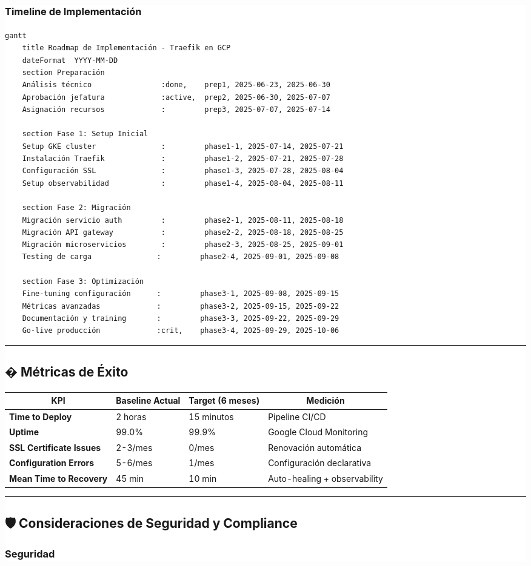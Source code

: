 ### Timeline de Implementación

```mermaid
gantt
    title Roadmap de Implementación - Traefik en GCP
    dateFormat  YYYY-MM-DD
    section Preparación
    Análisis técnico                :done,    prep1, 2025-06-23, 2025-06-30
    Aprobación jefatura             :active,  prep2, 2025-06-30, 2025-07-07
    Asignación recursos             :         prep3, 2025-07-07, 2025-07-14

    section Fase 1: Setup Inicial
    Setup GKE cluster               :         phase1-1, 2025-07-14, 2025-07-21
    Instalación Traefik             :         phase1-2, 2025-07-21, 2025-07-28
    Configuración SSL               :         phase1-3, 2025-07-28, 2025-08-04
    Setup observabilidad            :         phase1-4, 2025-08-04, 2025-08-11

    section Fase 2: Migración
    Migración servicio auth         :         phase2-1, 2025-08-11, 2025-08-18
    Migración API gateway           :         phase2-2, 2025-08-18, 2025-08-25
    Migración microservicios        :         phase2-3, 2025-08-25, 2025-09-01
    Testing de carga               :         phase2-4, 2025-09-01, 2025-09-08

    section Fase 3: Optimización
    Fine-tuning configuración      :         phase3-1, 2025-09-08, 2025-09-15
    Métricas avanzadas             :         phase3-2, 2025-09-15, 2025-09-22
    Documentación y training       :         phase3-3, 2025-09-22, 2025-09-29
    Go-live producción             :crit,    phase3-4, 2025-09-29, 2025-10-06
```

---

## � Métricas de Éxito

| KPI                        | Baseline Actual | Target (6 meses) | Medición                     |
| -------------------------- | --------------- | ---------------- | ---------------------------- |
| **Time to Deploy**         | 2 horas         | 15 minutos       | Pipeline CI/CD               |
| **Uptime**                 | 99.0%           | 99.9%            | Google Cloud Monitoring      |
| **SSL Certificate Issues** | 2-3/mes         | 0/mes            | Renovación automática        |
| **Configuration Errors**   | 5-6/mes         | 1/mes            | Configuración declarativa    |
| **Mean Time to Recovery**  | 45 min          | 10 min           | Auto-healing + observability |

---

## 🛡️ Consideraciones de Seguridad y Compliance

### Seguridad
